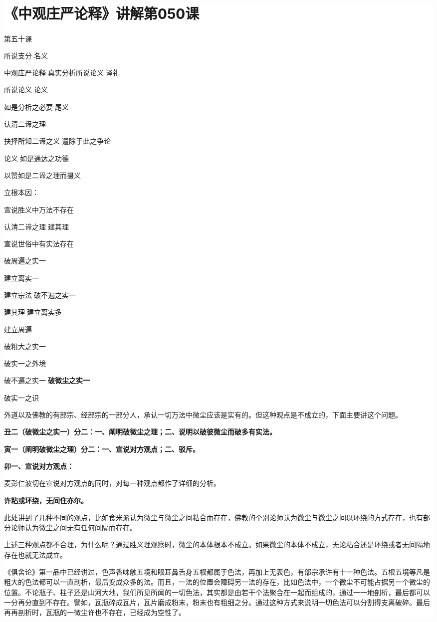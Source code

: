 # 《中观庄严论释》讲解第050课

第五十课

所说支分 名义

中观庄严论释 真实分析所说论义 译礼

所说论义 论义

如是分析之必要 尾义

认清二谛之理

抉择所知二谛之义 遣除于此之争论

论义 如是通达之功德

以赞如是二谛之理而摄义

立根本因：

宣说胜义中万法不存在

认清二谛之理 建其理

宣说世俗中有实法存在

破周遍之实一

建立离实一

建立宗法 破不遍之实一

建其理 建立离实多

建立周遍

破粗大之实一

破实一之外境

破不遍之实一 **破微尘之实一**

破实一之识

外道以及佛教的有部宗、经部宗的一部分人，承认一切万法中微尘应该是实有的。但这种观点是不成立的，下面主要讲这个问题。

**丑二（破微尘之实一）分二：一、阐明破微尘之理；二、说明以破彼微尘而破多有实法。**

**寅一（阐明破微尘之理）分二：一、宣说对方观点；二、驳斥。**

**卯一、宣说对方观点：**

麦彭仁波切在宣说对方观点的同时，对每一种观点都作了详细的分析。

**许粘或环绕，无间住亦尔。**

此处讲到了几种不同的观点，比如食米派认为微尘与微尘之间粘合而存在，佛教的个别论师认为微尘与微尘之间以环绕的方式存在，也有部分论师认为微尘之间无有任何间隔而存在。

上述三种观点都不合理，为什么呢？通过胜义理观察时，微尘的本体根本不成立。如果微尘的本体不成立，无论粘合还是环绕或者无间隔地存在也就无法成立。

《俱舍论》第一品中已经讲过，色声香味触五境和眼耳鼻舌身五根都属于色法，再加上无表色，有部宗承许有十一种色法。五根五境等凡是粗大的色法都可以一直剖析，最后变成众多的法。而且，一法的位置会障碍另一法的存在，比如色法中，一个微尘不可能占据另一个微尘的位置。不论瓶子、柱子还是山河大地，我们所见所闻的一切色法，其实都是由若干个法聚合在一起而组成的，通过一一地剖析，最后都可以一分再分直到不存在。譬如，瓦瓶碎成瓦片，瓦片磨成粉末，粉末也有粗细之分。通过这种方式来说明一切色法可以分割得支离破碎。最后再再剖析时，瓦瓶的一微尘许也不存在，已经成为空性了。
